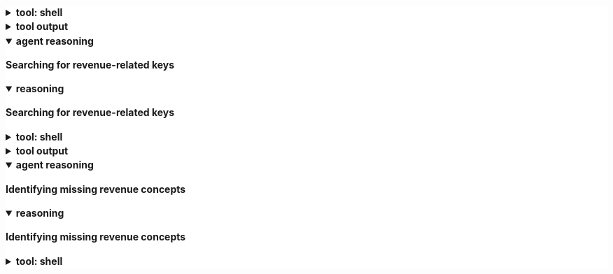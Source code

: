 </details>

<details><summary><strong>tool: shell</strong></summary></details>

<details><summary><strong>tool output</strong></summary></details>

<details open><summary><strong>agent reasoning</strong></summary>

**Searching for revenue-related keys**

</details>

<details open><summary><strong>reasoning</strong></summary>

**Searching for revenue-related keys**

</details>

<details><summary><strong>tool: shell</strong></summary></details>

<details><summary><strong>tool output</strong></summary></details>

<details open><summary><strong>agent reasoning</strong></summary>

**Identifying missing revenue concepts**

</details>

<details open><summary><strong>reasoning</strong></summary>

**Identifying missing revenue concepts**

</details>

<details><summary><strong>tool: shell</strong></summary>

```bash
